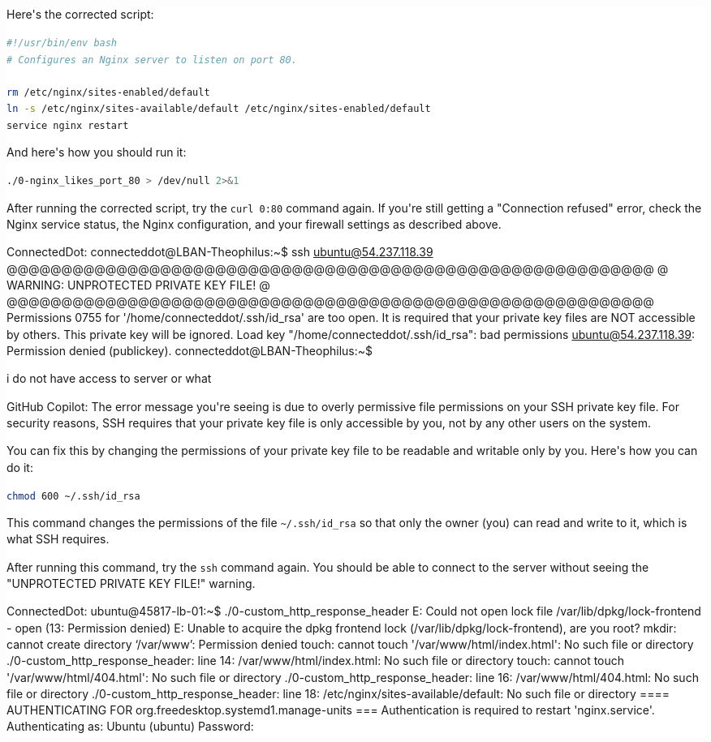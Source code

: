 Here's the corrected script:

```bash
#!/usr/bin/env bash
# Configures an Nginx server to listen on port 80.

rm /etc/nginx/sites-enabled/default
ln -s /etc/nginx/sites-available/default /etc/nginx/sites-enabled/default
service nginx restart
```

And here's how you should run it:

```bash
./0-nginx_likes_port_80 > /dev/null 2>&1
```

After running the corrected script, try the `curl 0:80` command again. If you're still getting a "Connection refused" error, check the Nginx service status, the Nginx configuration, and your firewall settings as described above.

ConnectedDot: connecteddot@LBAN-Theophilus:~$ ssh ubuntu@54.237.118.39
@@@@@@@@@@@@@@@@@@@@@@@@@@@@@@@@@@@@@@@@@@@@@@@@@@@@@@@@@@@
@         WARNING: UNPROTECTED PRIVATE KEY FILE!          @
@@@@@@@@@@@@@@@@@@@@@@@@@@@@@@@@@@@@@@@@@@@@@@@@@@@@@@@@@@@
Permissions 0755 for '/home/connecteddot/.ssh/id_rsa' are too open.
It is required that your private key files are NOT accessible by others.
This private key will be ignored.
Load key "/home/connecteddot/.ssh/id_rsa": bad permissions
ubuntu@54.237.118.39: Permission denied (publickey).
connecteddot@LBAN-Theophilus:~$


i do not have access to server or what

GitHub Copilot: The error message you're seeing is due to overly permissive file permissions on your SSH private key file. For security reasons, SSH requires that your private key file is only accessible by you, not by any other users on the system.

You can fix this by changing the permissions of your private key file to be readable and writable only by you. Here's how you can do it:

```bash
chmod 600 ~/.ssh/id_rsa
```

This command changes the permissions of the file `~/.ssh/id_rsa` so that only the owner (you) can read and write to it, which is what SSH requires.

After running this command, try the `ssh` command again. You should be able to connect to the server without seeing the "UNPROTECTED PRIVATE KEY FILE!" warning.

ConnectedDot: ubuntu@45817-lb-01:~$ ./0-custom_http_response_header
E: Could not open lock file /var/lib/dpkg/lock-frontend - open (13: Permission denied)
E: Unable to acquire the dpkg frontend lock (/var/lib/dpkg/lock-frontend), are you root?
mkdir: cannot create directory ‘/var/www’: Permission denied
touch: cannot touch '/var/www/html/index.html': No such file or directory
./0-custom_http_response_header: line 14: /var/www/html/index.html: No such file or directory
touch: cannot touch '/var/www/html/404.html': No such file or directory
./0-custom_http_response_header: line 16: /var/www/html/404.html: No such file or directory
./0-custom_http_response_header: line 18: /etc/nginx/sites-available/default: No such file or directory
==== AUTHENTICATING FOR org.freedesktop.systemd1.manage-units ===
Authentication is required to restart 'nginx.service'.
Authenticating as: Ubuntu (ubuntu)
Password:
